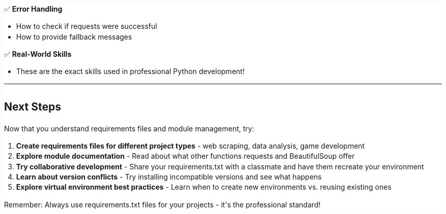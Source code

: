 ✅ **Error Handling**
- How to check if requests were successful
- How to provide fallback messages

✅ **Real-World Skills**
- These are the exact skills used in professional Python development!

---

## Next Steps

Now that you understand requirements files and module management, try:
1. **Create requirements files for different project types** - web scraping, data analysis, game development
2. **Explore module documentation** - Read about what other functions requests and BeautifulSoup offer
3. **Try collaborative development** - Share your requirements.txt with a classmate and have them recreate your environment
4. **Learn about version conflicts** - Try installing incompatible versions and see what happens
5. **Explore virtual environment best practices** - Learn when to create new environments vs. reusing existing ones

Remember: Always use requirements.txt files for your projects - it's the professional standard!
